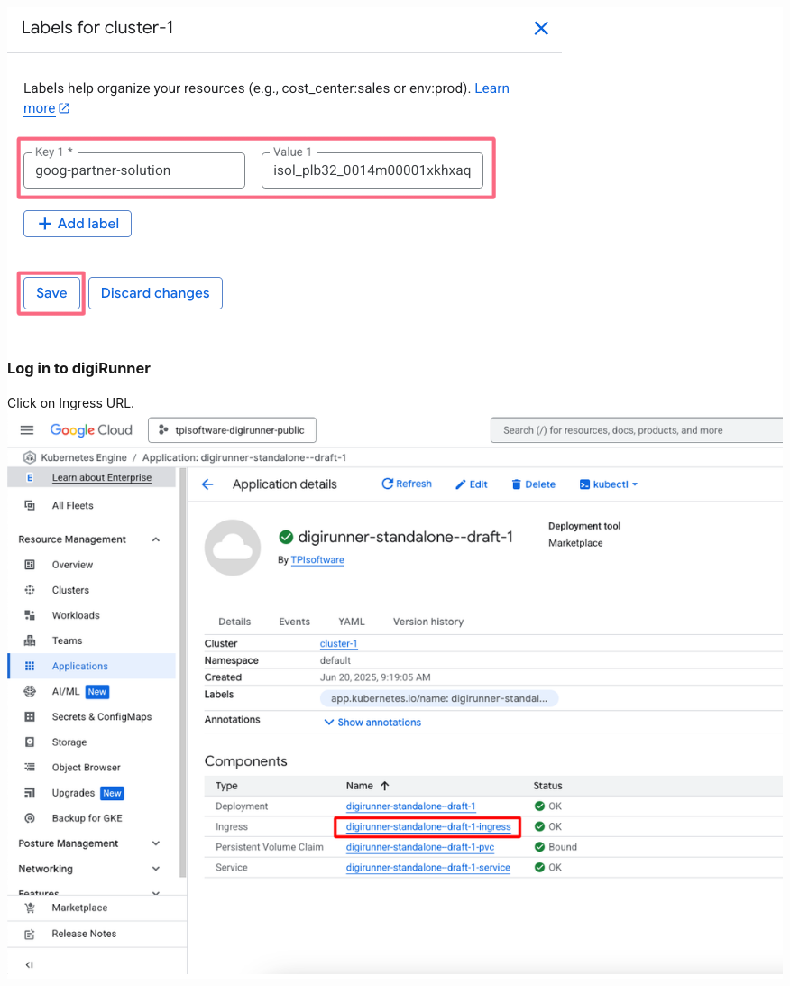 ![022](resources/022.png)

### Log in to digiRunner

Click on Ingress URL.
![001](resources/001.png)
